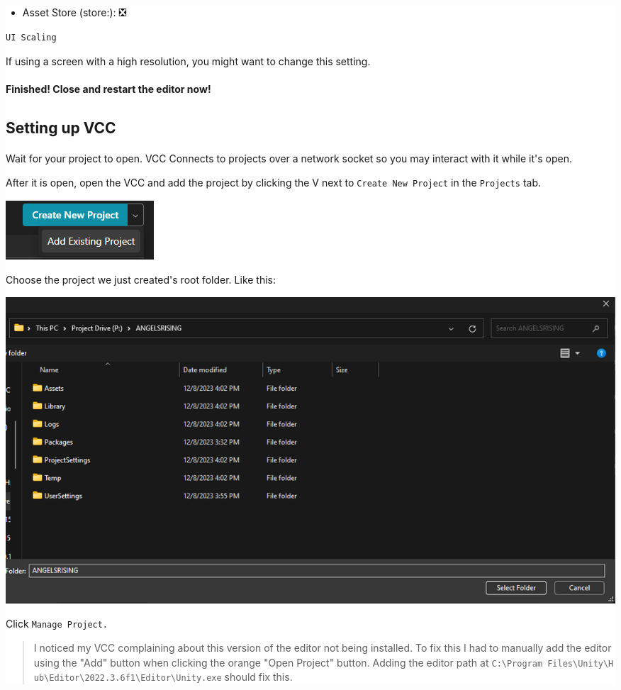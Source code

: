 - Asset Store (store:): ❎

`UI Scaling`

If using a screen with a high resolution, you might want to change this setting.

#### Finished! Close and restart the editor now!

## Setting up VCC
Wait for your project to open. VCC Connects to projects over a network socket so you may interact with it while it's open.

After it is open, open the VCC and add the project by clicking the V next to `Create New Project` in the `Projects` tab.

![img_3.png](../../../assets/guides/2022/img_3.png)

Choose the project we just created's root folder. Like this:

![img_1.png](../../../assets/guides/2022/img_2.png)

Click `Manage Project.`

> I noticed my VCC complaining about this version of the editor not being installed. To fix this I had to manually add the editor using the "Add" button when clicking the orange "Open Project" button. Adding the editor path at `C:\Program Files\Unity\Hub\Editor\2022.3.6f1\Editor\Unity.exe` should fix this.
